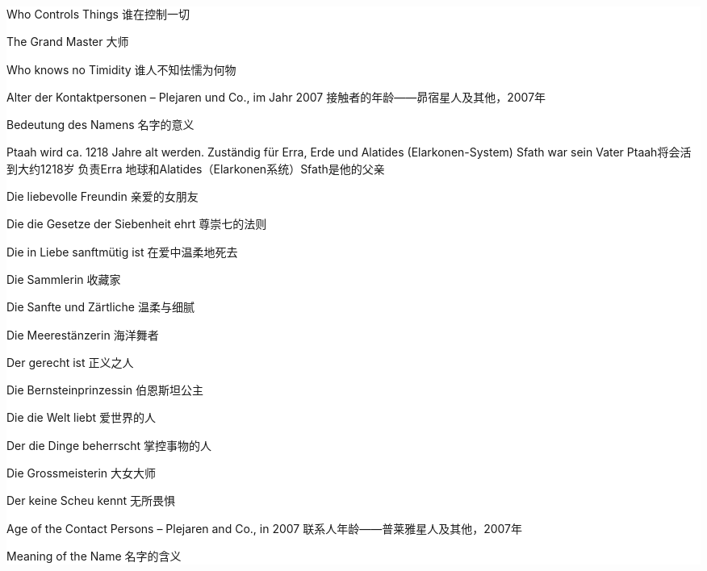 Who Controls Things
谁在控制一切

The Grand Master
大师

Who knows no Timidity
谁人不知怯懦为何物

Alter der Kontaktpersonen – Plejaren und Co., im Jahr 2007
接触者的年龄——昴宿星人及其他，2007年

Bedeutung des Namens
名字的意义

Ptaah wird ca. 1218 Jahre alt werden. Zuständig für Erra, Erde und Alatides (Elarkonen-System) Sfath war sein Vater
Ptaah将会活到大约1218岁 负责Erra 地球和Alatides（Elarkonen系统）Sfath是他的父亲

Die liebevolle Freundin
亲爱的女朋友

Die die Gesetze der Siebenheit ehrt
尊崇七的法则

Die in Liebe sanftmütig ist
在爱中温柔地死去

Die Sammlerin
收藏家

Die Sanfte und Zärtliche
温柔与细腻

Die Meerestänzerin
海洋舞者

Der gerecht ist
正义之人

Die Bernsteinprinzessin
伯恩斯坦公主

Die die Welt liebt
爱世界的人

Der die Dinge beherrscht
掌控事物的人

Die Grossmeisterin
大女大师

Der keine Scheu kennt
无所畏惧

Age of the Contact Persons – Plejaren and Co., in 2007
联系人年龄——普莱雅星人及其他，2007年

Meaning of the Name
名字的含义
